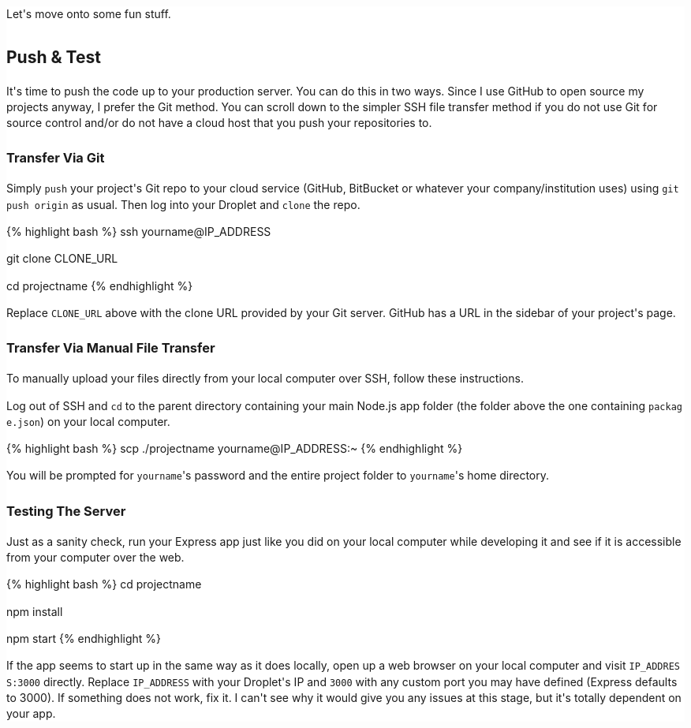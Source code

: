 Let's move onto some fun stuff.

## Push & Test

It's time to push the code up to your production server. You can do this in two ways. Since I use GitHub to open source my projects anyway, I prefer the Git method. You can scroll down to the simpler SSH file transfer method if you do not use Git for source control and/or do not have a cloud host that you push your repositories to.

### Transfer Via Git

Simply `push` your project's Git repo to your cloud service (GitHub, BitBucket or whatever your company/institution uses) using `git push origin` as usual. Then log into your Droplet and `clone` the repo.

{% highlight bash %}
ssh yourname@IP_ADDRESS

git clone CLONE_URL

cd projectname
{% endhighlight %}

Replace `CLONE_URL` above with the clone URL provided by your Git server. GitHub has a URL in the sidebar of your project's page.

### Transfer Via Manual File Transfer

To manually upload your files directly from your local computer over SSH, follow these instructions.

Log out of SSH and `cd` to the parent directory containing your main Node.js app folder (the folder above the one containing `package.json`) on your local computer.

{% highlight bash %}
scp ./projectname yourname@IP_ADDRESS:~
{% endhighlight %}

You will be prompted for `yourname`'s password and the entire project folder to `yourname`'s home directory.

### Testing The Server

Just as a sanity check, run your Express app just like you did on your local computer while developing it and see if it is accessible from your computer over the web.

{% highlight bash %}
cd projectname

npm install

npm start
{% endhighlight %}

If the app seems to start up in the same way as it does locally, open up a web browser on your local computer and visit `IP_ADDRESS:3000` directly. Replace `IP_ADDRESS` with your Droplet's IP and `3000` with any custom port you may have defined (Express defaults to 3000). If something does not work, fix it. I can't see why it would give you any issues at this stage, but it's totally dependent on your app.
